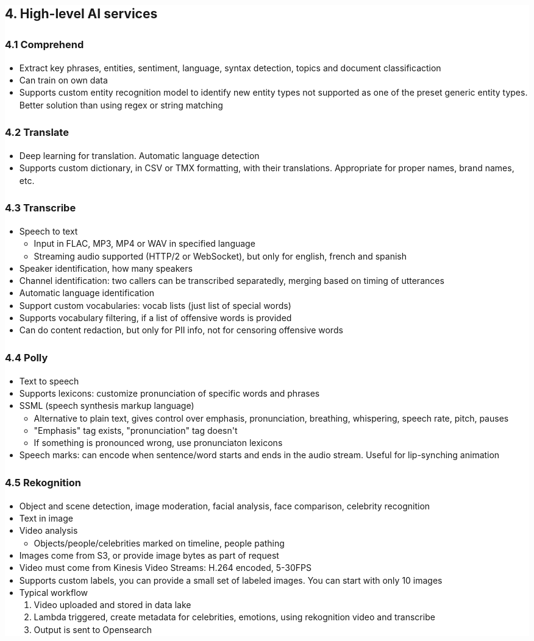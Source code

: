 ## 4. High-level AI services

### 4.1 Comprehend

* Extract key phrases, entities, sentiment, language, syntax detection, topics and document classificaction
* Can train on own data
* Supports custom entity recognition model to identify new entity types not supported as one of the preset generic entity types. Better solution than using regex or string matching

### 4.2 Translate

* Deep learning for translation. Automatic language detection
* Supports custom dictionary, in CSV or TMX formatting, with their translations. Appropriate for proper names, brand names, etc.

### 4.3 Transcribe

* Speech to text
  * Input in FLAC, MP3, MP4 or WAV in specified language
  * Streaming audio supported (HTTP/2 or WebSocket), but only for english, french and spanish
* Speaker identification, how many speakers
* Channel identification: two callers can be transcribed separatedly, merging based on timing of utterances
* Automatic language identification
* Support custom vocabularies: vocab lists (just list of special words)
* Supports vocabulary filtering, if a list of offensive words is provided
* Can do content redaction, but only for PII info, not for censoring offensive words

### 4.4 Polly

* Text to speech
* Supports lexicons: customize pronunciation of specific words and phrases
* SSML (speech synthesis markup language)
  * Alternative to plain text, gives control over emphasis, pronunciation, breathing, whispering, speech rate, pitch, pauses
  * "Emphasis" tag exists, "pronunciation" tag doesn't
  * If something is pronounced wrong, use pronunciaton lexicons
* Speech marks: can encode when sentence/word starts and ends in the audio stream. Useful for lip-synching animation

### 4.5 Rekognition

* Object and scene detection, image moderation, facial analysis, face comparison, celebrity recognition
* Text in image
* Video analysis
  * Objects/people/celebrities marked on timeline, people pathing
* Images come from S3, or provide image bytes as part of request
* Video must come from Kinesis Video Streams: H.264 encoded, 5-30FPS
* Supports custom labels, you can provide a small set of labeled images. You can start with only 10 images
* Typical workflow
  1. Video uploaded and stored in data lake
  2. Lambda triggered, create metadata for celebrities, emotions, using rekognition video and transcribe
  3. Output is sent to Opensearch
